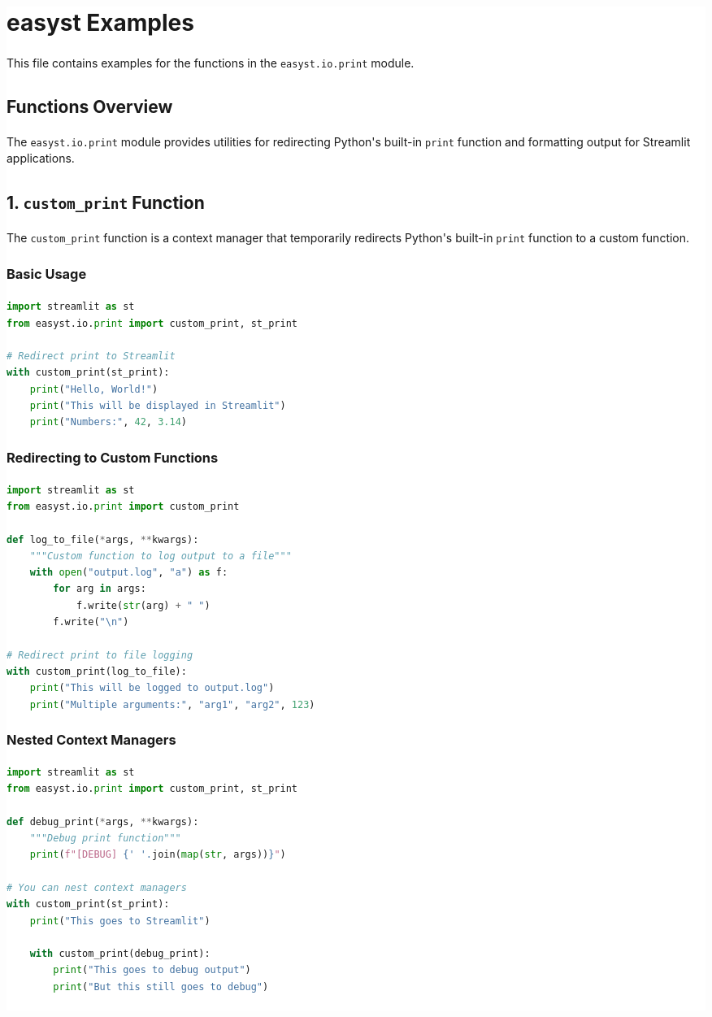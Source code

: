 # easyst Examples

This file contains examples for the functions in the `easyst.io.print` module.

## Functions Overview

The `easyst.io.print` module provides utilities for redirecting Python's built-in `print` function and formatting output for Streamlit applications.

## 1. `custom_print` Function

The `custom_print` function is a context manager that temporarily redirects Python's built-in `print` function to a custom function.

### Basic Usage

```python
import streamlit as st
from easyst.io.print import custom_print, st_print

# Redirect print to Streamlit
with custom_print(st_print):
    print("Hello, World!")
    print("This will be displayed in Streamlit")
    print("Numbers:", 42, 3.14)
```

### Redirecting to Custom Functions

```python
import streamlit as st
from easyst.io.print import custom_print

def log_to_file(*args, **kwargs):
    """Custom function to log output to a file"""
    with open("output.log", "a") as f:
        for arg in args:
            f.write(str(arg) + " ")
        f.write("\n")

# Redirect print to file logging
with custom_print(log_to_file):
    print("This will be logged to output.log")
    print("Multiple arguments:", "arg1", "arg2", 123)
```

### Nested Context Managers

```python
import streamlit as st
from easyst.io.print import custom_print, st_print

def debug_print(*args, **kwargs):
    """Debug print function"""
    print(f"[DEBUG] {' '.join(map(str, args))}")

# You can nest context managers
with custom_print(st_print):
    print("This goes to Streamlit")
    
    with custom_print(debug_print):
        print("This goes to debug output")
        print("But this still goes to debug")
    
```